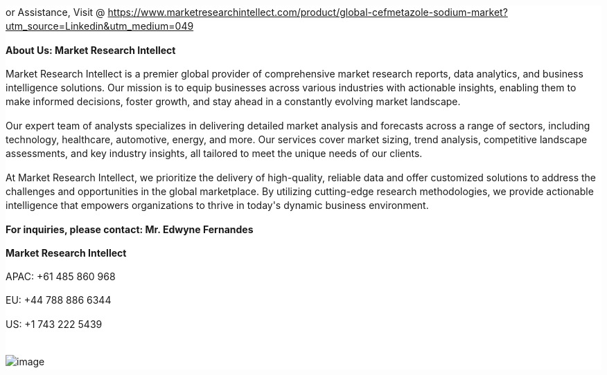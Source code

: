 or Assistance, Visit @</strong>&nbsp;<a href="https://www.marketresearchintellect.com/product/global-cefmetazole-sodium-market?utm_source=Linkedin&utm_medium=049">https://www.marketresearchintellect.com/product/global-cefmetazole-sodium-market?utm_source=Linkedin&utm_medium=049</a></span></p><p><strong>About Us: Market Research Intellect</strong></p><p>Market Research Intellect is a premier global provider of comprehensive market research reports, data analytics, and business intelligence solutions. Our mission is to equip businesses across various industries with actionable insights, enabling them to make informed decisions, foster growth, and stay ahead in a constantly evolving market landscape.</p><p>Our expert team of analysts specializes in delivering detailed market analysis and forecasts across a range of sectors, including technology, healthcare, automotive, energy, and more. Our services cover market sizing, trend analysis, competitive landscape assessments, and key industry insights, all tailored to meet the unique needs of our clients.</p><p>At Market Research Intellect, we prioritize the delivery of high-quality, reliable data and offer customized solutions to address the challenges and opportunities in the global marketplace. By utilizing cutting-edge research methodologies, we provide actionable intelligence that empowers organizations to thrive in today's dynamic business environment.</p><p><strong>For inquiries, please contact: Mr. Edwyne Fernandes</strong></p><p><strong>Market Research Intellect</strong></p><p>APAC: +61 485 860 968</p><p>EU: +44 788 886 6344</p><p>US: +1 743 222 5439</p></div><div class="article-main__content" data-test-id="publishing-text-block">&nbsp;</div>
![image](https://github.com/user-attachments/assets/9a310aee-18cd-4153-a362-c1bd441d02f6)
